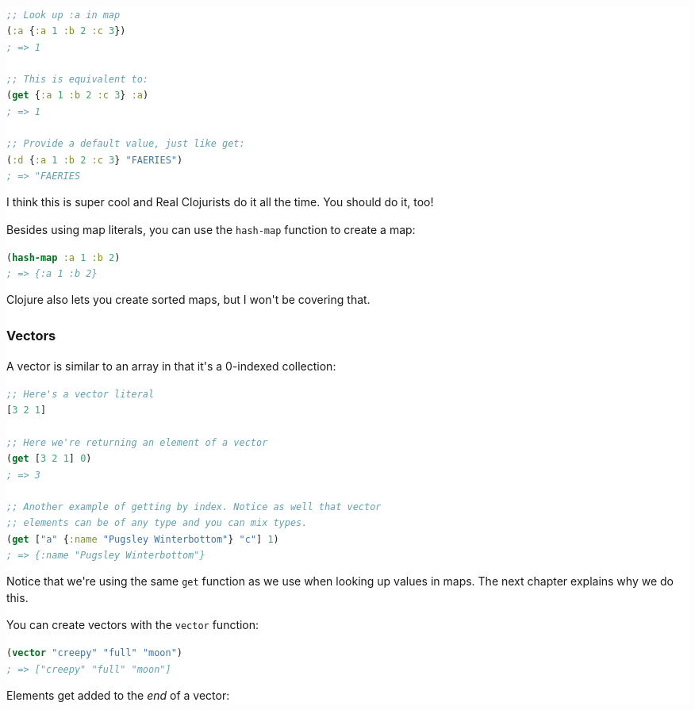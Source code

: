 ```clojure
;; Look up :a in map
(:a {:a 1 :b 2 :c 3})
; => 1

;; This is equivalent to:
(get {:a 1 :b 2 :c 3} :a)
; => 1

;; Provide a default value, just like get:
(:d {:a 1 :b 2 :c 3} "FAERIES")
; => "FAERIES
```

I think this is super cool and Real Clojurists do it all the time. You
should do it, too!

Besides using map literals, you can use the `hash-map` function to
create a map:

```clojure
(hash-map :a 1 :b 2)
; => {:a 1 :b 2}
```

Clojure also lets you create sorted maps, but I won't be covering
that.

### Vectors

A vector is similar to an array in that it's a 0-indexed collection:

```clojure
;; Here's a vector literal
[3 2 1]

;; Here we're returning an element of a vector
(get [3 2 1] 0)
; => 3

;; Another example of getting by index. Notice as well that vector
;; elements can be of any type and you can mix types.
(get ["a" {:name "Pugsley Winterbottom"} "c"] 1)
; => {:name "Pugsley Winterbottom"}
```

Notice that we're using the same `get` function as we use when looking
up values in maps. The next chapter explains why we do this.

You can create vectors with the `vector` function:

```clojure
(vector "creepy" "full" "moon")
; => ["creepy" "full" "moon"]
```

Elements get added to the *end* of a vector:
